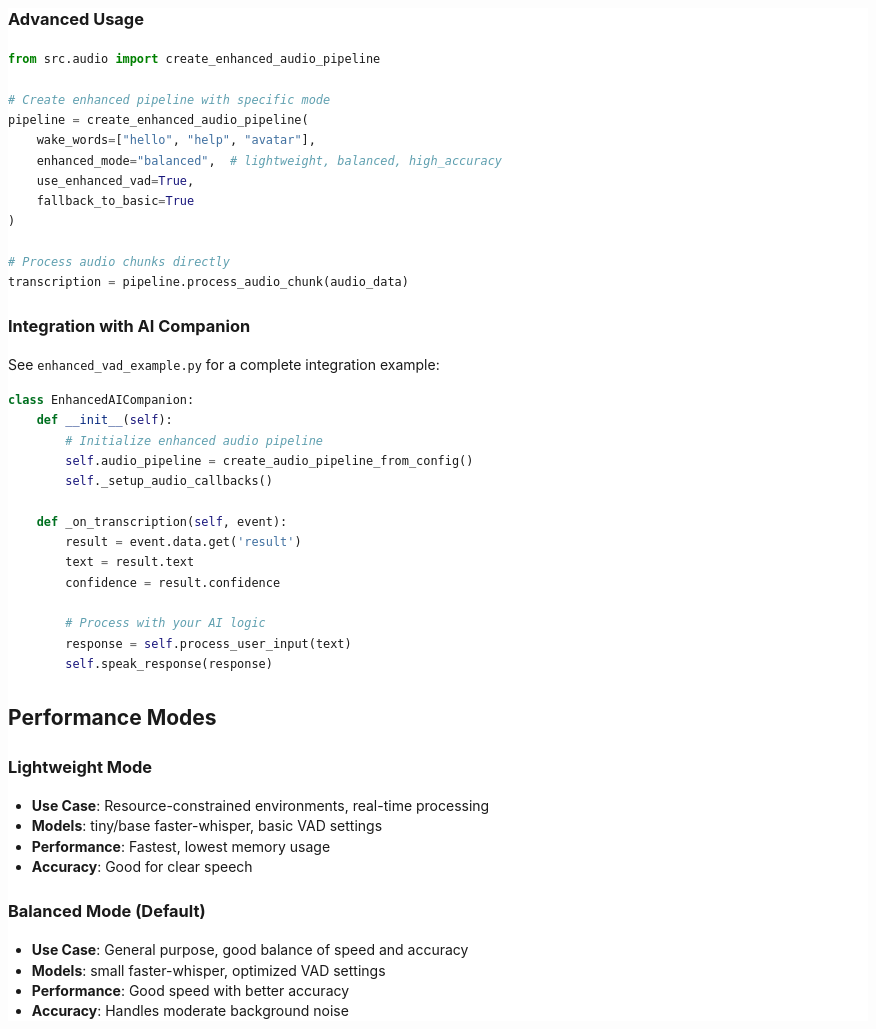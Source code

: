### Advanced Usage

```python
from src.audio import create_enhanced_audio_pipeline

# Create enhanced pipeline with specific mode
pipeline = create_enhanced_audio_pipeline(
    wake_words=["hello", "help", "avatar"],
    enhanced_mode="balanced",  # lightweight, balanced, high_accuracy
    use_enhanced_vad=True,
    fallback_to_basic=True
)

# Process audio chunks directly
transcription = pipeline.process_audio_chunk(audio_data)
```

### Integration with AI Companion

See `enhanced_vad_example.py` for a complete integration example:

```python
class EnhancedAICompanion:
    def __init__(self):
        # Initialize enhanced audio pipeline
        self.audio_pipeline = create_audio_pipeline_from_config()
        self._setup_audio_callbacks()
    
    def _on_transcription(self, event):
        result = event.data.get('result')
        text = result.text
        confidence = result.confidence
        
        # Process with your AI logic
        response = self.process_user_input(text)
        self.speak_response(response)
```

## Performance Modes

### Lightweight Mode
- **Use Case**: Resource-constrained environments, real-time processing
- **Models**: tiny/base faster-whisper, basic VAD settings
- **Performance**: Fastest, lowest memory usage
- **Accuracy**: Good for clear speech

### Balanced Mode (Default)
- **Use Case**: General purpose, good balance of speed and accuracy
- **Models**: small faster-whisper, optimized VAD settings
- **Performance**: Good speed with better accuracy
- **Accuracy**: Handles moderate background noise
